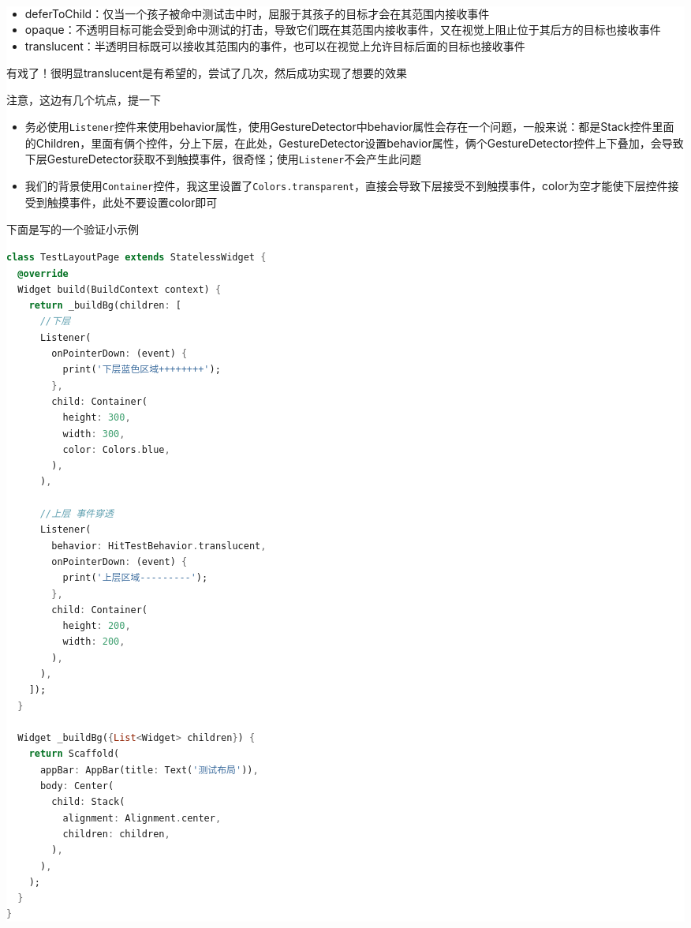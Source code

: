 - deferToChild：仅当一个孩子被命中测试击中时，屈服于其孩子的目标才会在其范围内接收事件
- opaque：不透明目标可能会受到命中测试的打击，导致它们既在其范围内接收事件，又在视觉上阻止位于其后方的目标也接收事件
- translucent：半透明目标既可以接收其范围内的事件，也可以在视觉上允许目标后面的目标也接收事件

有戏了！很明显translucent是有希望的，尝试了几次，然后成功实现了想要的效果

注意，这边有几个坑点，提一下

- 务必使用`Listener`控件来使用behavior属性，使用GestureDetector中behavior属性会存在一个问题，一般来说：都是Stack控件里面的Children，里面有俩个控件，分上下层，在此处，GestureDetector设置behavior属性，俩个GestureDetector控件上下叠加，会导致下层GestureDetector获取不到触摸事件，很奇怪；使用`Listener`不会产生此问题

- 我们的背景使用`Container`控件，我这里设置了`Colors.transparent`，直接会导致下层接受不到触摸事件，color为空才能使下层控件接受到触摸事件，此处不要设置color即可

下面是写的一个验证小示例

```dart
class TestLayoutPage extends StatelessWidget {
  @override
  Widget build(BuildContext context) {
    return _buildBg(children: [
      //下层
      Listener(
        onPointerDown: (event) {
          print('下层蓝色区域++++++++');
        },
        child: Container(
          height: 300,
          width: 300,
          color: Colors.blue,
        ),
      ),

      //上层 事件穿透
      Listener(
        behavior: HitTestBehavior.translucent,
        onPointerDown: (event) {
          print('上层区域---------');
        },
        child: Container(
          height: 200,
          width: 200,
        ),
      ),
    ]);
  }

  Widget _buildBg({List<Widget> children}) {
    return Scaffold(
      appBar: AppBar(title: Text('测试布局')),
      body: Center(
        child: Stack(
          alignment: Alignment.center,
          children: children,
        ),
      ),
    );
  }
}
```
